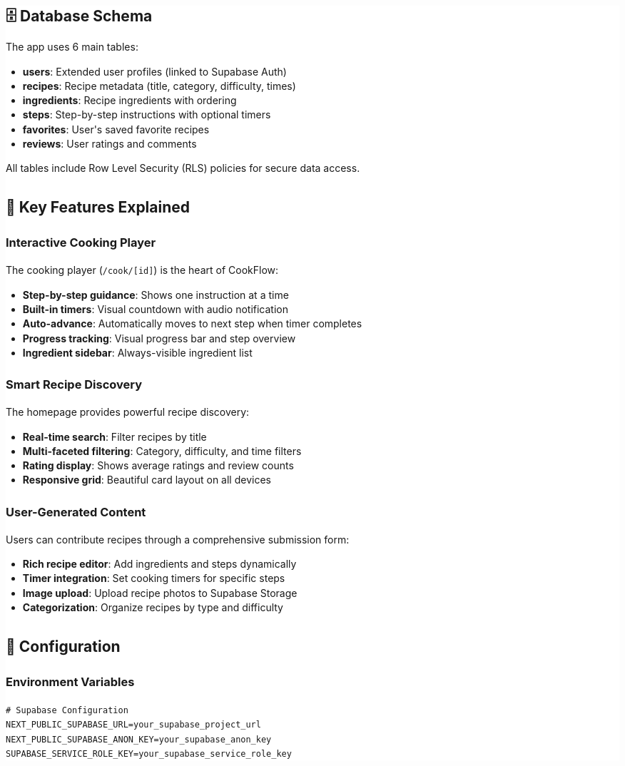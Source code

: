 ```
```

## 🗄️ Database Schema

The app uses 6 main tables:

- **users**: Extended user profiles (linked to Supabase Auth)
- **recipes**: Recipe metadata (title, category, difficulty, times)
- **ingredients**: Recipe ingredients with ordering
- **steps**: Step-by-step instructions with optional timers
- **favorites**: User's saved favorite recipes
- **reviews**: User ratings and comments

All tables include Row Level Security (RLS) policies for secure data access.

## 🎯 Key Features Explained

### Interactive Cooking Player

The cooking player (`/cook/[id]`) is the heart of CookFlow:

- **Step-by-step guidance**: Shows one instruction at a time
- **Built-in timers**: Visual countdown with audio notification
- **Auto-advance**: Automatically moves to next step when timer completes
- **Progress tracking**: Visual progress bar and step overview
- **Ingredient sidebar**: Always-visible ingredient list

### Smart Recipe Discovery

The homepage provides powerful recipe discovery:

- **Real-time search**: Filter recipes by title
- **Multi-faceted filtering**: Category, difficulty, and time filters
- **Rating display**: Shows average ratings and review counts
- **Responsive grid**: Beautiful card layout on all devices

### User-Generated Content

Users can contribute recipes through a comprehensive submission form:

- **Rich recipe editor**: Add ingredients and steps dynamically
- **Timer integration**: Set cooking timers for specific steps
- **Image upload**: Upload recipe photos to Supabase Storage
- **Categorization**: Organize recipes by type and difficulty

## 🔧 Configuration

### Environment Variables

```env
# Supabase Configuration
NEXT_PUBLIC_SUPABASE_URL=your_supabase_project_url
NEXT_PUBLIC_SUPABASE_ANON_KEY=your_supabase_anon_key
SUPABASE_SERVICE_ROLE_KEY=your_supabase_service_role_key
```
